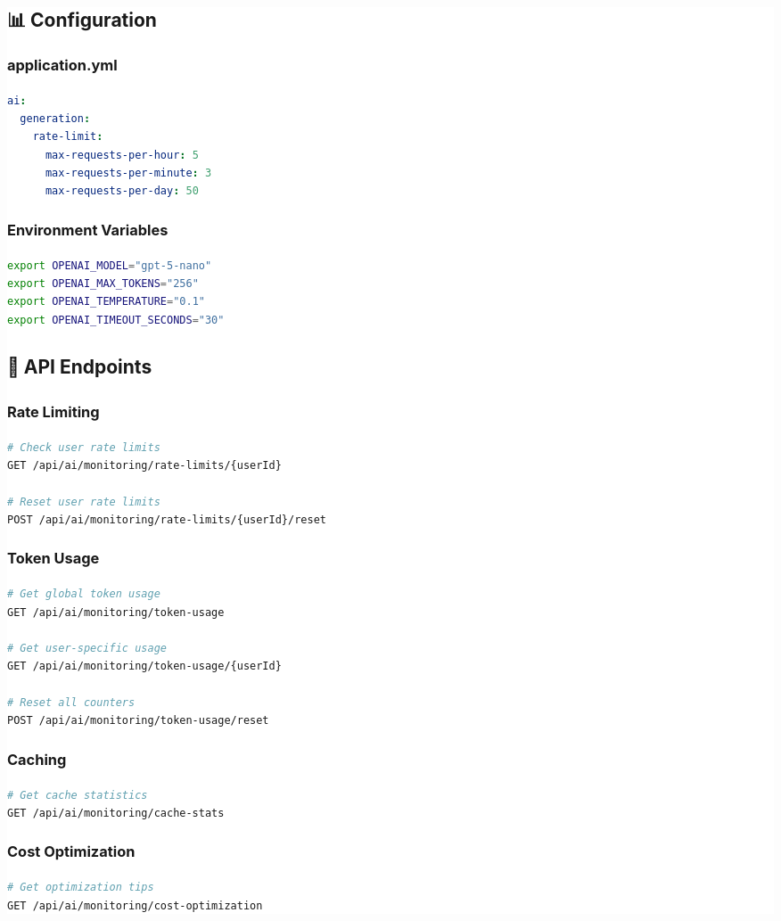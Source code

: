 ## 📊 **Configuration**

### **application.yml**
```yaml
ai:
  generation:
    rate-limit:
      max-requests-per-hour: 5
      max-requests-per-minute: 3
      max-requests-per-day: 50
```

### **Environment Variables**
```bash
export OPENAI_MODEL="gpt-5-nano"
export OPENAI_MAX_TOKENS="256"
export OPENAI_TEMPERATURE="0.1"
export OPENAI_TIMEOUT_SECONDS="30"
```

## 🚀 **API Endpoints**

### **Rate Limiting**
```bash
# Check user rate limits
GET /api/ai/monitoring/rate-limits/{userId}

# Reset user rate limits
POST /api/ai/monitoring/rate-limits/{userId}/reset
```

### **Token Usage**
```bash
# Get global token usage
GET /api/ai/monitoring/token-usage

# Get user-specific usage
GET /api/ai/monitoring/token-usage/{userId}

# Reset all counters
POST /api/ai/monitoring/token-usage/reset
```

### **Caching**
```bash
# Get cache statistics
GET /api/ai/monitoring/cache-stats
```

### **Cost Optimization**
```bash
# Get optimization tips
GET /api/ai/monitoring/cost-optimization
```
